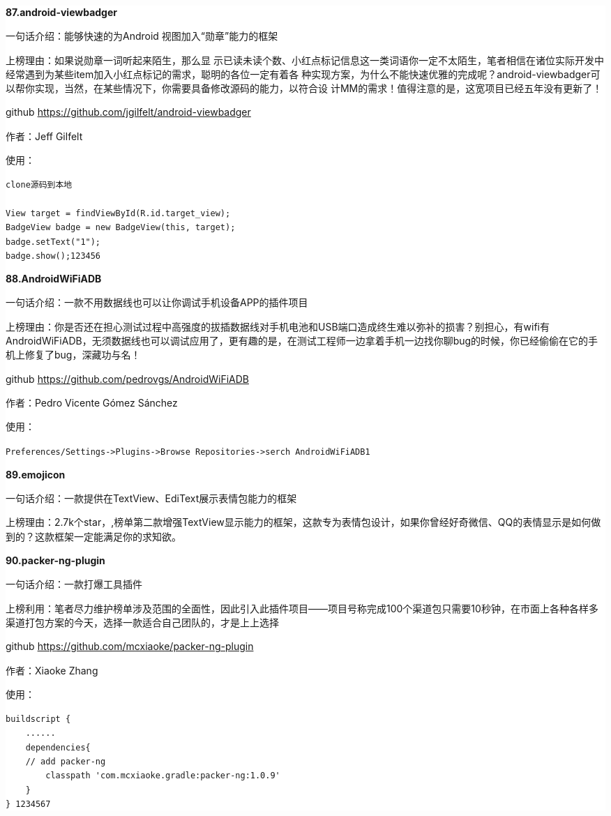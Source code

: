 **87.android-viewbadger**

一句话介绍：能够快速的为Android 视图加入“勋章”能力的框架

上榜理由：如果说勋章一词听起来陌生，那么显 示已读未读个数、小红点标记信息这一类词语你一定不太陌生，笔者相信在诸位实际开发中经常遇到为某些item加入小红点标记的需求，聪明的各位一定有着各 种实现方案，为什么不能快速优雅的完成呢？android-viewbadger可以帮你实现，当然，在某些情况下，你需要具备修改源码的能力，以符合设 计MM的需求！值得注意的是，这宽项目已经五年没有更新了！

github <https://github.com/jgilfelt/android-viewbadger>

作者：Jeff Gilfelt

使用：

```
clone源码到本地

View target = findViewById(R.id.target_view);
BadgeView badge = new BadgeView(this, target);
badge.setText("1");
badge.show();123456
```

**88.AndroidWiFiADB**

一句话介绍：一款不用数据线也可以让你调试手机设备APP的插件项目

上榜理由：你是否还在担心测试过程中高强度的拔插数据线对手机电池和USB端口造成终生难以弥补的损害？别担心，有wifi有AndroidWiFiADB，无须数据线也可以调试应用了，更有趣的是，在测试工程师一边拿着手机一边找你聊bug的时候，你已经偷偷在它的手机上修复了bug，深藏功与名！

github <https://github.com/pedrovgs/AndroidWiFiADB>

作者：Pedro Vicente Gómez Sánchez

使用：

```
Preferences/Settings->Plugins->Browse Repositories->serch AndroidWiFiADB1
```

**89.emojicon**

一句话介绍：一款提供在TextView、EdiText展示表情包能力的框架

上榜理由：2.7k个star，,榜单第二款增强TextView显示能力的框架，这款专为表情包设计，如果你曾经好奇微信、QQ的表情显示是如何做到的？这款框架一定能满足你的求知欲。

**90.packer-ng-plugin**

一句话介绍：一款打爆工具插件

上榜利用：笔者尽力维护榜单涉及范围的全面性，因此引入此插件项目——项目号称完成100个渠道包只需要10秒钟，在市面上各种各样多渠道打包方案的今天，选择一款适合自己团队的，才是上上选择

github <https://github.com/mcxiaoke/packer-ng-plugin>

作者：Xiaoke Zhang

使用：

```
buildscript {
    ......
    dependencies{
    // add packer-ng
        classpath 'com.mcxiaoke.gradle:packer-ng:1.0.9'
    }
} 1234567
```

